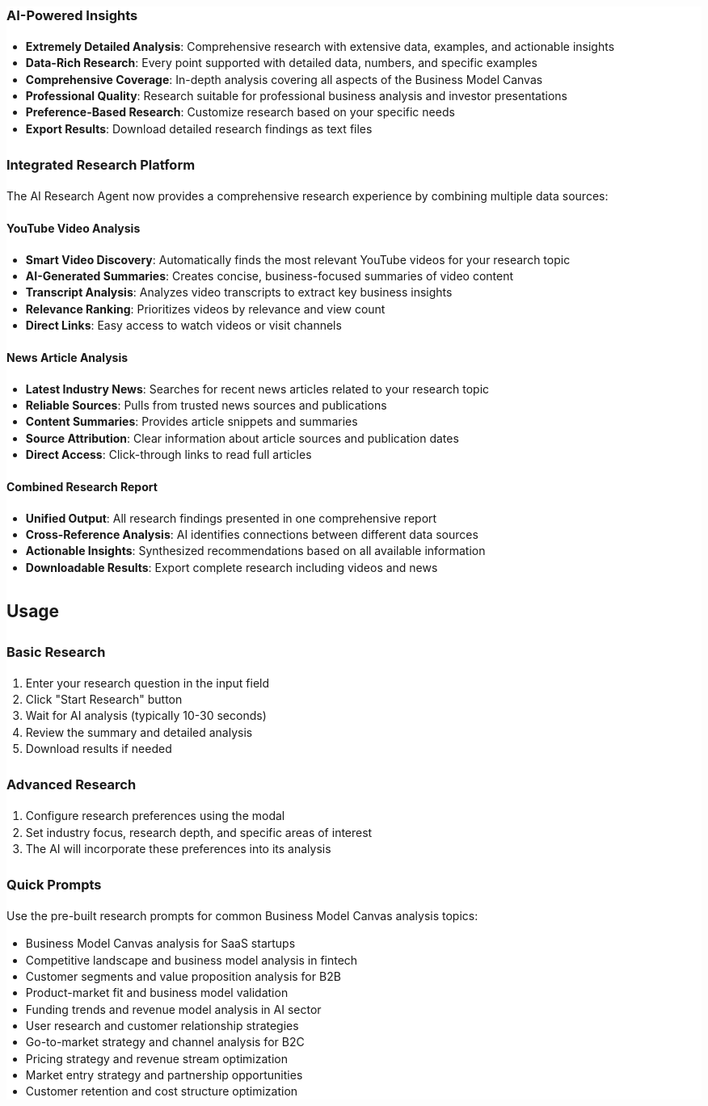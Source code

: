 ### AI-Powered Insights
- **Extremely Detailed Analysis**: Comprehensive research with extensive data, examples, and actionable insights
- **Data-Rich Research**: Every point supported with detailed data, numbers, and specific examples
- **Comprehensive Coverage**: In-depth analysis covering all aspects of the Business Model Canvas
- **Professional Quality**: Research suitable for professional business analysis and investor presentations
- **Preference-Based Research**: Customize research based on your specific needs
- **Export Results**: Download detailed research findings as text files

### Integrated Research Platform
The AI Research Agent now provides a comprehensive research experience by combining multiple data sources:

#### YouTube Video Analysis
- **Smart Video Discovery**: Automatically finds the most relevant YouTube videos for your research topic
- **AI-Generated Summaries**: Creates concise, business-focused summaries of video content
- **Transcript Analysis**: Analyzes video transcripts to extract key business insights
- **Relevance Ranking**: Prioritizes videos by relevance and view count
- **Direct Links**: Easy access to watch videos or visit channels

#### News Article Analysis
- **Latest Industry News**: Searches for recent news articles related to your research topic
- **Reliable Sources**: Pulls from trusted news sources and publications
- **Content Summaries**: Provides article snippets and summaries
- **Source Attribution**: Clear information about article sources and publication dates
- **Direct Access**: Click-through links to read full articles

#### Combined Research Report
- **Unified Output**: All research findings presented in one comprehensive report
- **Cross-Reference Analysis**: AI identifies connections between different data sources
- **Actionable Insights**: Synthesized recommendations based on all available information
- **Downloadable Results**: Export complete research including videos and news

## Usage

### Basic Research
1. Enter your research question in the input field
2. Click "Start Research" button
3. Wait for AI analysis (typically 10-30 seconds)
4. Review the summary and detailed analysis
5. Download results if needed

### Advanced Research
1. Configure research preferences using the modal
2. Set industry focus, research depth, and specific areas of interest
3. The AI will incorporate these preferences into its analysis

### Quick Prompts
Use the pre-built research prompts for common Business Model Canvas analysis topics:
- Business Model Canvas analysis for SaaS startups
- Competitive landscape and business model analysis in fintech
- Customer segments and value proposition analysis for B2B
- Product-market fit and business model validation
- Funding trends and revenue model analysis in AI sector
- User research and customer relationship strategies
- Go-to-market strategy and channel analysis for B2C
- Pricing strategy and revenue stream optimization
- Market entry strategy and partnership opportunities
- Customer retention and cost structure optimization
